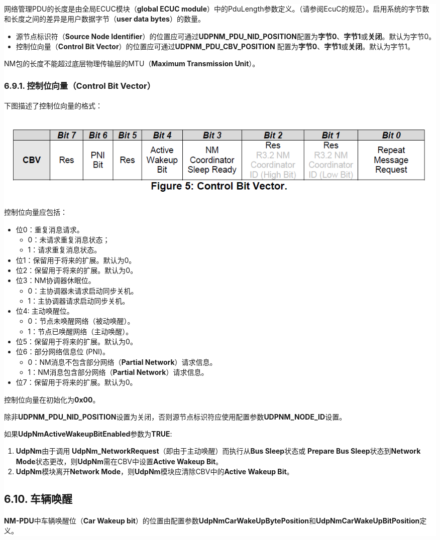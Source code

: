 网络管理PDU的长度是由全局ECUC模块（**global ECUC module**）中的PduLength参数定义。（请参阅EcuC的规范）。启用系统的字节数和长度之间的差异是用户数据字节（**user data bytes**）的数量。

* 源节点标识符（**Source Node Identifier**）的位置应可通过**UDPNM_PDU_NID_POSITION**配置为**字节0**、**字节1**或**关闭**。默认为字节0。
* 控制位向量（**Control Bit Vector**）的位置应可通过**UDPNM_PDU_CBV_POSITION** 配置为**字节0**、**字节1**或**关闭**。默认为字节1。

NM包的长度不能超过底层物理传输层的MTU（**Maximum Transmission Unit**）。

### 6.9.1. 控制位向量（**Control Bit Vector**）

下图描述了控制位向量的格式：

![](Figure_6.png)

控制位向量应包括：
* 位0：重复消息请求。
  * 0：未请求重复消息状态；
  * 1：请求重复消息状态。
* 位1：保留用于将来的扩展。默认为0。
* 位2：保留用于将来的扩展。默认为0。
* 位3：NM协调器休眠位。
  * 0：主协调器未请求启动同步关机。
  * 1：主协调器请求启动同步关机。
* 位4: 主动唤醒位。
  * 0：节点未唤醒网络（被动唤醒）。
  * 1：节点已唤醒网络（主动唤醒）。
* 位5：保留用于将来的扩展。默认为0。
* 位6：部分网络信息位 (PNI)。
  * 0：NM消息不包含部分网络（**Partial Network**）请求信息。
  * 1：NM消息包含部分网络（**Partial Network**）请求信息。
* 位7：保留用于将来的扩展。默认为0。

控制位向量在初始化为**0x00**。

除非**UDPNM_PDU_NID_POSITION**设置为关闭，否则源节点标识符应使用配置参数**UDPNM_NODE_ID**设置。

如果**UdpNmActiveWakeupBitEnabled**参数为**TRUE**:

1. **UdpNm**由于调用 **UdpNm_NetworkRequest**（即由于主动唤醒）而执行从**Bus Sleep**状态或 **Prepare Bus Sleep**状态到**Network Mode**状态更改，则**UdpNm**需在CBV中设置**Active Wakeup Bit**。
2. **UdpNm**模块离开**Network Mode**，则**UdpNm**模块应清除CBV中的**Active Wakeup Bit**。

## 6.10. 车辆唤醒

**NM-PDU**中车辆唤醒位（**Car Wakeup bit**）的位置由配置参数**UdpNmCarWakeUpBytePosition**和**UdpNmCarWakeUpBitPosition**定义。
